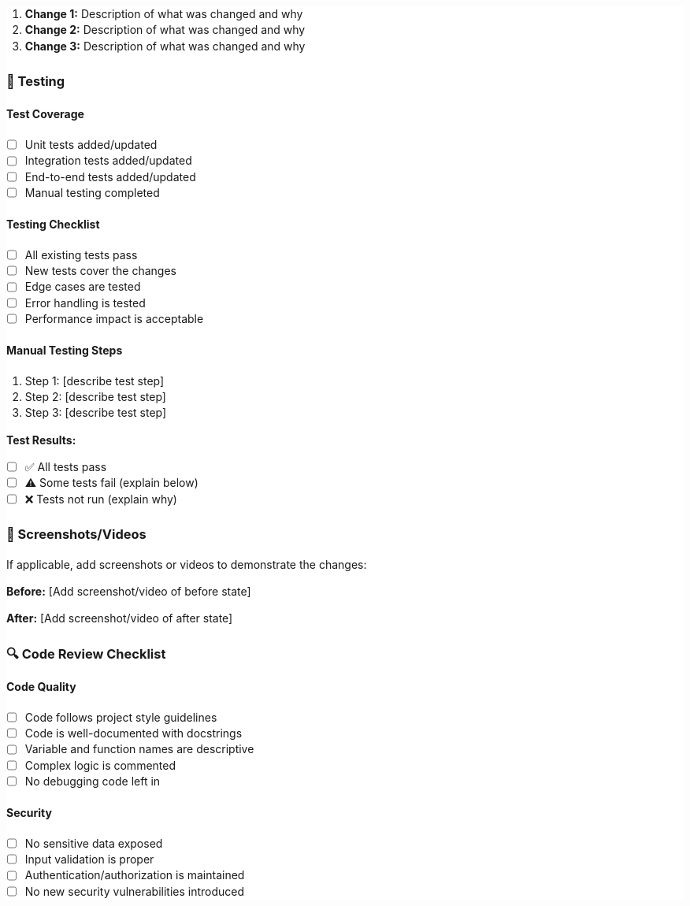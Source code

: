 1. **Change 1:** Description of what was changed and why
2. **Change 2:** Description of what was changed and why
3. **Change 3:** Description of what was changed and why

### 🧪 Testing

#### Test Coverage
- [ ] Unit tests added/updated
- [ ] Integration tests added/updated
- [ ] End-to-end tests added/updated
- [ ] Manual testing completed

#### Testing Checklist
- [ ] All existing tests pass
- [ ] New tests cover the changes
- [ ] Edge cases are tested
- [ ] Error handling is tested
- [ ] Performance impact is acceptable

#### Manual Testing Steps
1. Step 1: [describe test step]
2. Step 2: [describe test step]
3. Step 3: [describe test step]

**Test Results:**
- [ ] ✅ All tests pass
- [ ] ⚠️ Some tests fail (explain below)
- [ ] ❌ Tests not run (explain why)

### 📸 Screenshots/Videos
If applicable, add screenshots or videos to demonstrate the changes:

**Before:**
[Add screenshot/video of before state]

**After:**
[Add screenshot/video of after state]

### 🔍 Code Review Checklist

#### Code Quality
- [ ] Code follows project style guidelines
- [ ] Code is well-documented with docstrings
- [ ] Variable and function names are descriptive
- [ ] Complex logic is commented
- [ ] No debugging code left in

#### Security
- [ ] No sensitive data exposed
- [ ] Input validation is proper
- [ ] Authentication/authorization is maintained
- [ ] No new security vulnerabilities introduced
